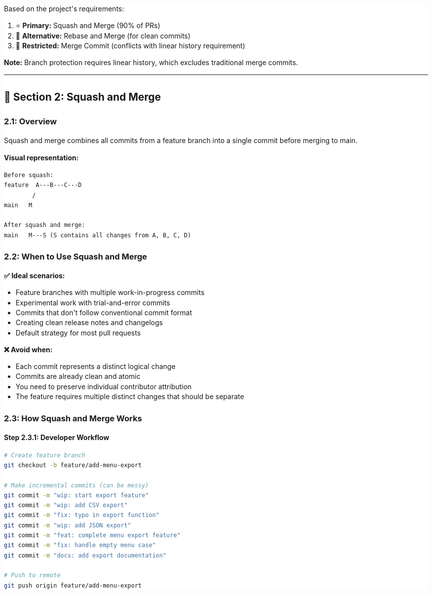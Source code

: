 Based on the project's requirements:

1. ⭐ **Primary:** Squash and Merge (90% of PRs)
2. 🔄 **Alternative:** Rebase and Merge (for clean commits)
3. 🚫 **Restricted:** Merge Commit (conflicts with linear history requirement)

**Note:** Branch protection requires linear history, which excludes traditional merge commits.

---

## 🎯 Section 2: Squash and Merge

### 2.1: Overview

Squash and merge combines all commits from a feature branch into a single commit before merging to main.

**Visual representation:**
```
Before squash:
feature  A---B---C---D
        /
main   M

After squash and merge:
main   M---S (S contains all changes from A, B, C, D)
```

### 2.2: When to Use Squash and Merge

**✅ Ideal scenarios:**
- Feature branches with multiple work-in-progress commits
- Experimental work with trial-and-error commits
- Commits that don't follow conventional commit format
- Creating clean release notes and changelogs
- Default strategy for most pull requests

**❌ Avoid when:**
- Each commit represents a distinct logical change
- Commits are already clean and atomic
- You need to preserve individual contributor attribution
- The feature requires multiple distinct changes that should be separate

### 2.3: How Squash and Merge Works

**Step 2.3.1: Developer Workflow**

```bash
# Create feature branch
git checkout -b feature/add-menu-export

# Make incremental commits (can be messy)
git commit -m "wip: start export feature"
git commit -m "wip: add CSV export"
git commit -m "fix: typo in export function"
git commit -m "wip: add JSON export"
git commit -m "feat: complete menu export feature"
git commit -m "fix: handle empty menu case"
git commit -m "docs: add export documentation"

# Push to remote
git push origin feature/add-menu-export
```
